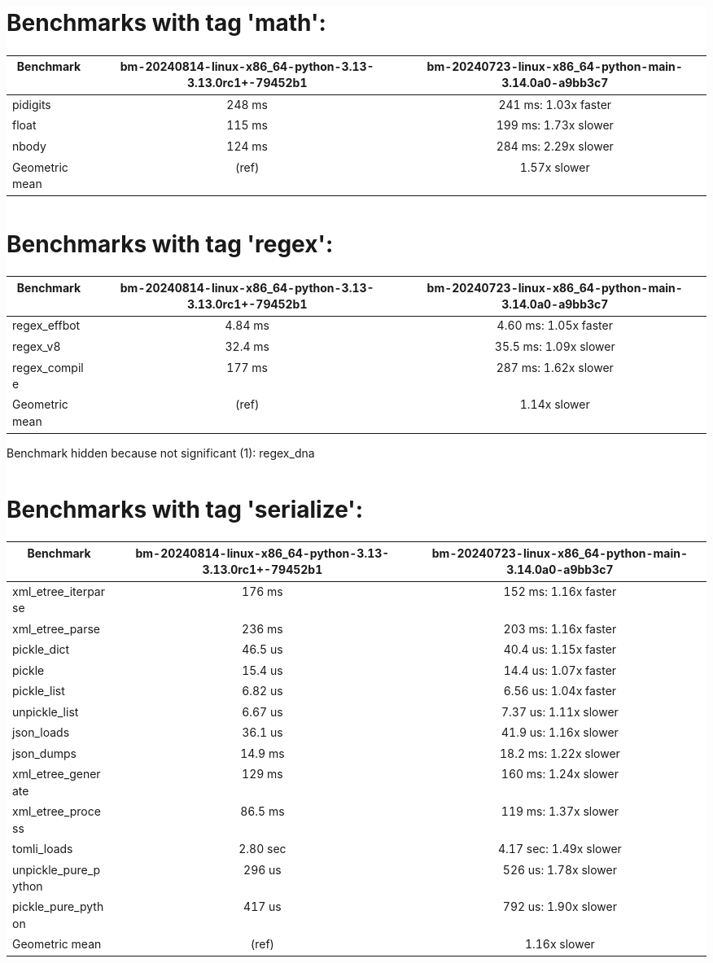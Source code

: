 Benchmarks with tag 'math':
===========================

| Benchmark      | bm-20240814-linux-x86_64-python-3.13-3.13.0rc1+-79452b1 | bm-20240723-linux-x86_64-python-main-3.14.0a0-a9bb3c7 |
|----------------|:-------------------------------------------------------:|:-----------------------------------------------------:|
| pidigits       | 248 ms                                                  | 241 ms: 1.03x faster                                  |
| float          | 115 ms                                                  | 199 ms: 1.73x slower                                  |
| nbody          | 124 ms                                                  | 284 ms: 2.29x slower                                  |
| Geometric mean | (ref)                                                   | 1.57x slower                                          |

Benchmarks with tag 'regex':
============================

| Benchmark      | bm-20240814-linux-x86_64-python-3.13-3.13.0rc1+-79452b1 | bm-20240723-linux-x86_64-python-main-3.14.0a0-a9bb3c7 |
|----------------|:-------------------------------------------------------:|:-----------------------------------------------------:|
| regex_effbot   | 4.84 ms                                                 | 4.60 ms: 1.05x faster                                 |
| regex_v8       | 32.4 ms                                                 | 35.5 ms: 1.09x slower                                 |
| regex_compile  | 177 ms                                                  | 287 ms: 1.62x slower                                  |
| Geometric mean | (ref)                                                   | 1.14x slower                                          |

Benchmark hidden because not significant (1): regex_dna

Benchmarks with tag 'serialize':
================================

| Benchmark            | bm-20240814-linux-x86_64-python-3.13-3.13.0rc1+-79452b1 | bm-20240723-linux-x86_64-python-main-3.14.0a0-a9bb3c7 |
|----------------------|:-------------------------------------------------------:|:-----------------------------------------------------:|
| xml_etree_iterparse  | 176 ms                                                  | 152 ms: 1.16x faster                                  |
| xml_etree_parse      | 236 ms                                                  | 203 ms: 1.16x faster                                  |
| pickle_dict          | 46.5 us                                                 | 40.4 us: 1.15x faster                                 |
| pickle               | 15.4 us                                                 | 14.4 us: 1.07x faster                                 |
| pickle_list          | 6.82 us                                                 | 6.56 us: 1.04x faster                                 |
| unpickle_list        | 6.67 us                                                 | 7.37 us: 1.11x slower                                 |
| json_loads           | 36.1 us                                                 | 41.9 us: 1.16x slower                                 |
| json_dumps           | 14.9 ms                                                 | 18.2 ms: 1.22x slower                                 |
| xml_etree_generate   | 129 ms                                                  | 160 ms: 1.24x slower                                  |
| xml_etree_process    | 86.5 ms                                                 | 119 ms: 1.37x slower                                  |
| tomli_loads          | 2.80 sec                                                | 4.17 sec: 1.49x slower                                |
| unpickle_pure_python | 296 us                                                  | 526 us: 1.78x slower                                  |
| pickle_pure_python   | 417 us                                                  | 792 us: 1.90x slower                                  |
| Geometric mean       | (ref)                                                   | 1.16x slower                                          |
